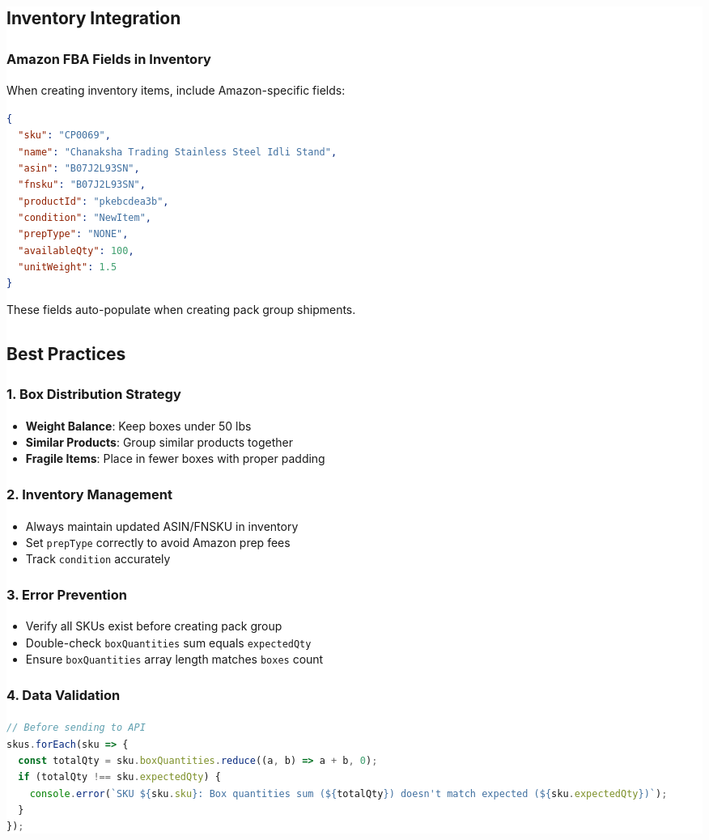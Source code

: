 ## Inventory Integration

### Amazon FBA Fields in Inventory

When creating inventory items, include Amazon-specific fields:

```json
{
  "sku": "CP0069",
  "name": "Chanaksha Trading Stainless Steel Idli Stand",
  "asin": "B07J2L93SN",
  "fnsku": "B07J2L93SN",
  "productId": "pkebcdea3b",
  "condition": "NewItem",
  "prepType": "NONE",
  "availableQty": 100,
  "unitWeight": 1.5
}
```

These fields auto-populate when creating pack group shipments.

## Best Practices

### 1. Box Distribution Strategy
- **Weight Balance**: Keep boxes under 50 lbs
- **Similar Products**: Group similar products together
- **Fragile Items**: Place in fewer boxes with proper padding

### 2. Inventory Management
- Always maintain updated ASIN/FNSKU in inventory
- Set `prepType` correctly to avoid Amazon prep fees
- Track `condition` accurately

### 3. Error Prevention
- Verify all SKUs exist before creating pack group
- Double-check `boxQuantities` sum equals `expectedQty`
- Ensure `boxQuantities` array length matches `boxes` count

### 4. Data Validation
```javascript
// Before sending to API
skus.forEach(sku => {
  const totalQty = sku.boxQuantities.reduce((a, b) => a + b, 0);
  if (totalQty !== sku.expectedQty) {
    console.error(`SKU ${sku.sku}: Box quantities sum (${totalQty}) doesn't match expected (${sku.expectedQty})`);
  }
});
```
